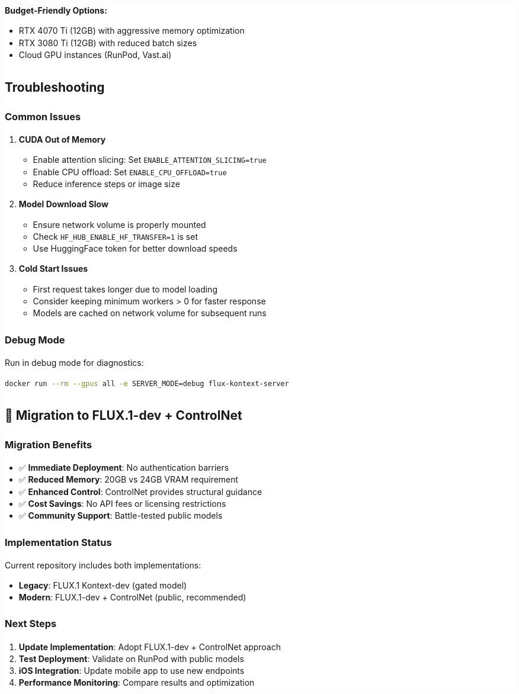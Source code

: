 **Budget-Friendly Options:**
- RTX 4070 Ti (12GB) with aggressive memory optimization
- RTX 3080 Ti (12GB) with reduced batch sizes
- Cloud GPU instances (RunPod, Vast.ai)

## Troubleshooting

### Common Issues

1. **CUDA Out of Memory**
   - Enable attention slicing: Set `ENABLE_ATTENTION_SLICING=true`
   - Enable CPU offload: Set `ENABLE_CPU_OFFLOAD=true`
   - Reduce inference steps or image size

2. **Model Download Slow**
   - Ensure network volume is properly mounted
   - Check `HF_HUB_ENABLE_HF_TRANSFER=1` is set
   - Use HuggingFace token for better download speeds

3. **Cold Start Issues**
   - First request takes longer due to model loading
   - Consider keeping minimum workers > 0 for faster response
   - Models are cached on network volume for subsequent runs

### Debug Mode

Run in debug mode for diagnostics:
```bash
docker run --rm --gpus all -e SERVER_MODE=debug flux-kontext-server
```

## 🚀 Migration to FLUX.1-dev + ControlNet

### Migration Benefits
- ✅ **Immediate Deployment**: No authentication barriers
- ✅ **Reduced Memory**: 20GB vs 24GB VRAM requirement  
- ✅ **Enhanced Control**: ControlNet provides structural guidance
- ✅ **Cost Savings**: No API fees or licensing restrictions
- ✅ **Community Support**: Battle-tested public models

### Implementation Status
Current repository includes both implementations:
- **Legacy**: FLUX.1 Kontext-dev (gated model)
- **Modern**: FLUX.1-dev + ControlNet (public, recommended)

### Next Steps
1. **Update Implementation**: Adopt FLUX.1-dev + ControlNet approach
2. **Test Deployment**: Validate on RunPod with public models
3. **iOS Integration**: Update mobile app to use new endpoints
4. **Performance Monitoring**: Compare results and optimization
